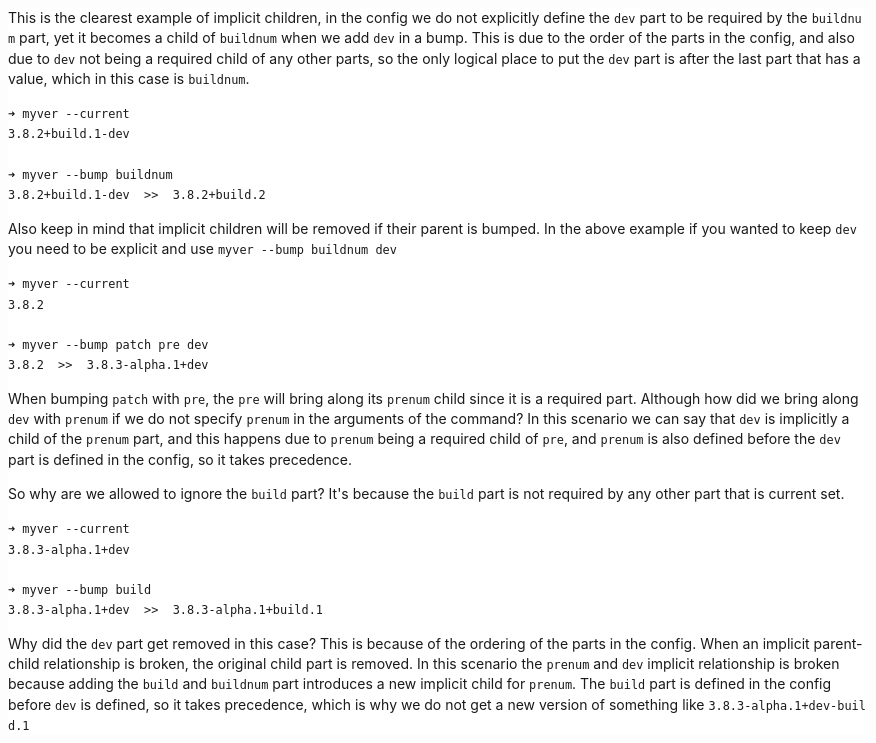 This is the clearest example of implicit children, in the config we do
not explicitly define the `dev` part to be required by the `buildnum`
part, yet it becomes a child of `buildnum` when we add `dev` in a bump.
This is due to the order of the parts in the config, and also due to
`dev` not being a required child of any other parts, so the only logical
place to put the `dev` part is after the last part that has a value,
which in this case is `buildnum`.

```
➜ myver --current
3.8.2+build.1-dev

➜ myver --bump buildnum
3.8.2+build.1-dev  >>  3.8.2+build.2
```

Also keep in mind that implicit children will be removed if their parent
is bumped. In the above example if you wanted to keep `dev` you need to
be explicit and use `myver --bump buildnum dev`

```
➜ myver --current
3.8.2

➜ myver --bump patch pre dev
3.8.2  >>  3.8.3-alpha.1+dev
```

When bumping `patch` with `pre`, the `pre` will bring along its `prenum`
child since it is a required part. Although how did we bring along `dev`
with `prenum` if we do not specify `prenum` in the arguments of the
command? In this scenario we can say that `dev` is implicitly a child of
the `prenum` part, and this happens due to `prenum` being a required
child of `pre`, and `prenum` is also defined before the `dev` part is
defined in the config, so it takes precedence.

So why are we allowed to ignore the `build` part? It's because
the `build` part is not required by any other part that is current set.

```
➜ myver --current
3.8.3-alpha.1+dev

➜ myver --bump build
3.8.3-alpha.1+dev  >>  3.8.3-alpha.1+build.1
```

Why did the `dev` part get removed in this case? This is because of the
ordering of the parts in the config. When an implicit parent-child
relationship is broken, the original child part is removed. In this
scenario the `prenum` and `dev` implicit relationship is broken because
adding the `build` and `buildnum` part introduces a new implicit child
for `prenum`. The `build` part is defined in the config before `dev` is
defined, so it takes precedence, which is why we do not get a new
version of something like `3.8.3-alpha.1+dev-build.1`
